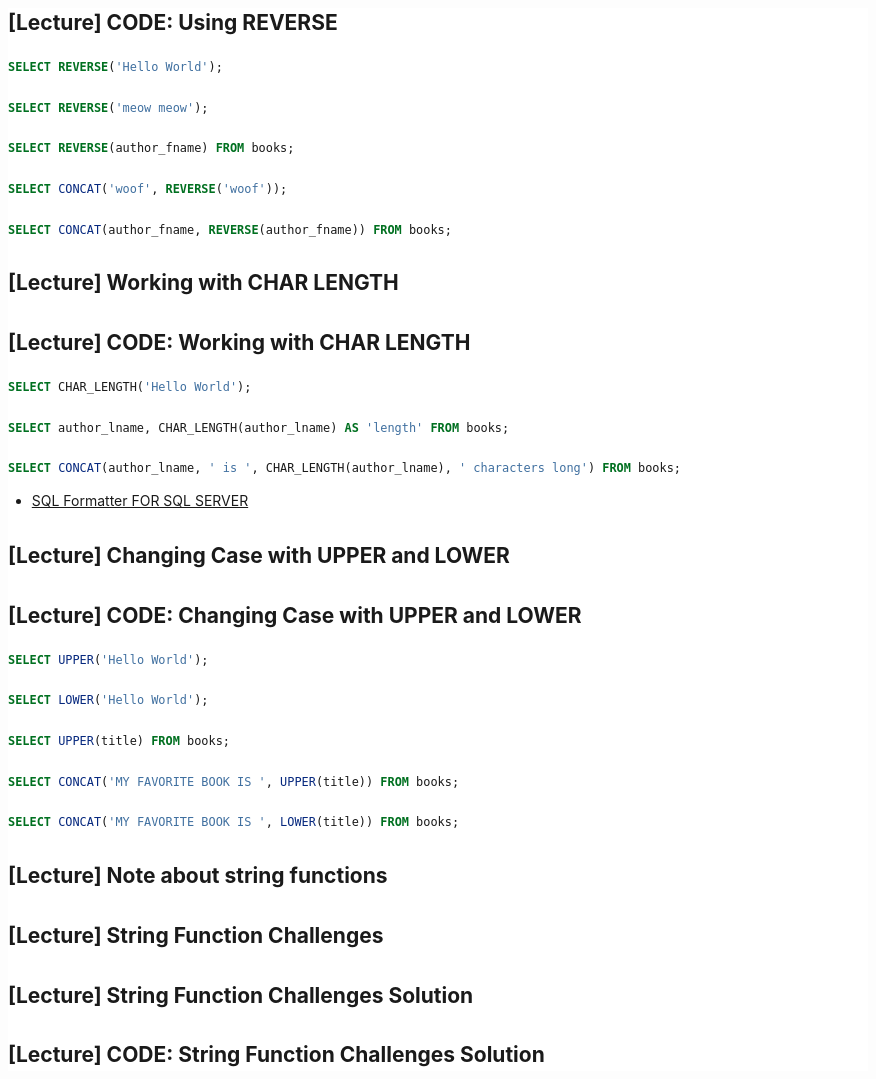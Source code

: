 ## [Lecture] CODE: Using REVERSE

```sql
SELECT REVERSE('Hello World');
 
SELECT REVERSE('meow meow');
 
SELECT REVERSE(author_fname) FROM books;
 
SELECT CONCAT('woof', REVERSE('woof'));
 
SELECT CONCAT(author_fname, REVERSE(author_fname)) FROM books;
```

## [Lecture] Working with CHAR LENGTH

## [Lecture] CODE: Working with CHAR LENGTH

```sql
SELECT CHAR_LENGTH('Hello World');
 
SELECT author_lname, CHAR_LENGTH(author_lname) AS 'length' FROM books;
 
SELECT CONCAT(author_lname, ' is ', CHAR_LENGTH(author_lname), ' characters long') FROM books;
```

- [SQL Formatter FOR SQL SERVER](http://sql-format.com/)

## [Lecture] Changing Case with UPPER and LOWER

## [Lecture] CODE: Changing Case with UPPER and LOWER

```sql
SELECT UPPER('Hello World');
 
SELECT LOWER('Hello World');
 
SELECT UPPER(title) FROM books;
 
SELECT CONCAT('MY FAVORITE BOOK IS ', UPPER(title)) FROM books;
 
SELECT CONCAT('MY FAVORITE BOOK IS ', LOWER(title)) FROM books;
```

## [Lecture] Note about string functions

## [Lecture] String Function Challenges



## [Lecture] String Function Challenges Solution

## [Lecture] CODE: String Function Challenges Solution
